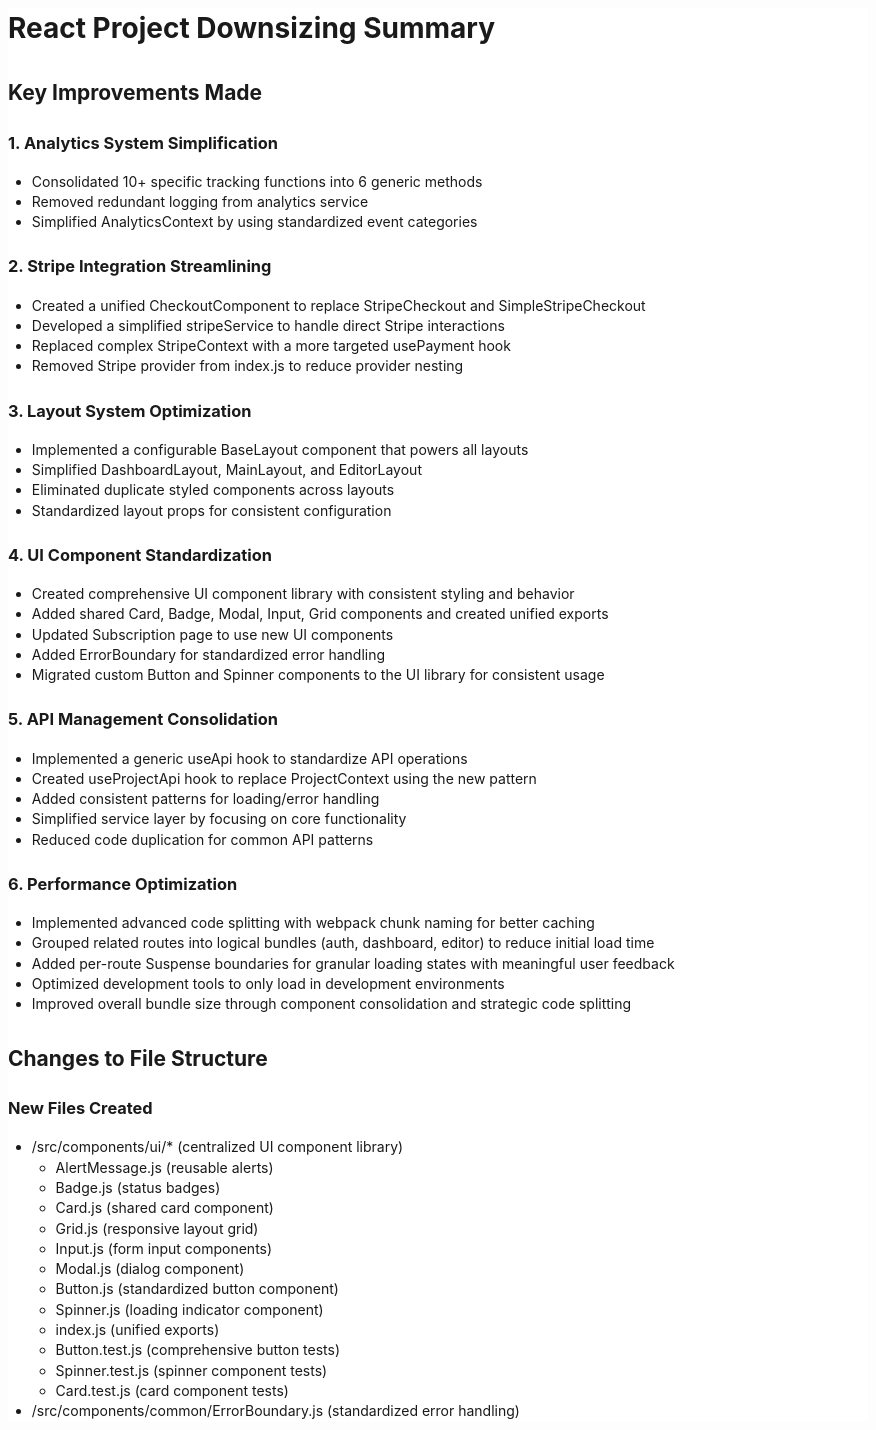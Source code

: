 # React Project Downsizing Summary

## Key Improvements Made

### 1. Analytics System Simplification
- Consolidated 10+ specific tracking functions into 6 generic methods
- Removed redundant logging from analytics service
- Simplified AnalyticsContext by using standardized event categories

### 2. Stripe Integration Streamlining
- Created a unified CheckoutComponent to replace StripeCheckout and SimpleStripeCheckout
- Developed a simplified stripeService to handle direct Stripe interactions
- Replaced complex StripeContext with a more targeted usePayment hook
- Removed Stripe provider from index.js to reduce provider nesting

### 3. Layout System Optimization
- Implemented a configurable BaseLayout component that powers all layouts
- Simplified DashboardLayout, MainLayout, and EditorLayout
- Eliminated duplicate styled components across layouts
- Standardized layout props for consistent configuration

### 4. UI Component Standardization
- Created comprehensive UI component library with consistent styling and behavior
- Added shared Card, Badge, Modal, Input, Grid components and created unified exports
- Updated Subscription page to use new UI components
- Added ErrorBoundary for standardized error handling
- Migrated custom Button and Spinner components to the UI library for consistent usage

### 5. API Management Consolidation
- Implemented a generic useApi hook to standardize API operations
- Created useProjectApi hook to replace ProjectContext using the new pattern
- Added consistent patterns for loading/error handling
- Simplified service layer by focusing on core functionality
- Reduced code duplication for common API patterns

### 6. Performance Optimization
- Implemented advanced code splitting with webpack chunk naming for better caching
- Grouped related routes into logical bundles (auth, dashboard, editor) to reduce initial load time
- Added per-route Suspense boundaries for granular loading states with meaningful user feedback
- Optimized development tools to only load in development environments
- Improved overall bundle size through component consolidation and strategic code splitting

## Changes to File Structure

### New Files Created
- /src/components/ui/* (centralized UI component library)
  - AlertMessage.js (reusable alerts)
  - Badge.js (status badges)
  - Card.js (shared card component)
  - Grid.js (responsive layout grid)
  - Input.js (form input components) 
  - Modal.js (dialog component)
  - Button.js (standardized button component)
  - Spinner.js (loading indicator component)
  - index.js (unified exports)
  - Button.test.js (comprehensive button tests)
  - Spinner.test.js (spinner component tests)
  - Card.test.js (card component tests)
- /src/components/common/ErrorBoundary.js (standardized error handling)